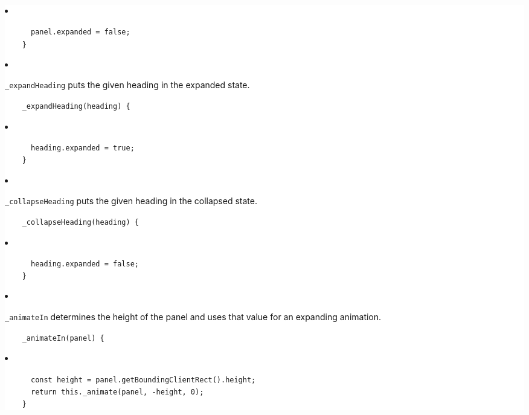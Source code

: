 <li class="linecomment ">
<div class="literate-text empty"></div>
<pre><code class="literate-code "><span class="indent">&nbsp;&nbsp;</span><span class="indent">&nbsp;&nbsp;</span><span class="indent">&nbsp;&nbsp;</span>panel.expanded = false;
<span class="indent">&nbsp;&nbsp;</span><span class="indent">&nbsp;&nbsp;</span>}</code></pre>
</li>

<li class="blockcomment ">
<div class="literate-text "><p><code>_expandHeading</code> puts the given heading in the expanded state.</p>
</div>
<pre><code class="literate-code "><span class="indent">&nbsp;&nbsp;</span><span class="indent">&nbsp;&nbsp;</span>_expandHeading(heading) {</code></pre>
</li>

<li class="linecomment ">
<div class="literate-text empty"></div>
<pre><code class="literate-code "><span class="indent">&nbsp;&nbsp;</span><span class="indent">&nbsp;&nbsp;</span><span class="indent">&nbsp;&nbsp;</span>heading.expanded = true;
<span class="indent">&nbsp;&nbsp;</span><span class="indent">&nbsp;&nbsp;</span>}</code></pre>
</li>

<li class="blockcomment ">
<div class="literate-text "><p><code>_collapseHeading</code> puts the given heading in the collapsed state.</p>
</div>
<pre><code class="literate-code "><span class="indent">&nbsp;&nbsp;</span><span class="indent">&nbsp;&nbsp;</span>_collapseHeading(heading) {</code></pre>
</li>

<li class="linecomment ">
<div class="literate-text empty"></div>
<pre><code class="literate-code "><span class="indent">&nbsp;&nbsp;</span><span class="indent">&nbsp;&nbsp;</span><span class="indent">&nbsp;&nbsp;</span>heading.expanded = false;
<span class="indent">&nbsp;&nbsp;</span><span class="indent">&nbsp;&nbsp;</span>}</code></pre>
</li>

<li class="blockcomment ">
<div class="literate-text "><p><code>_animateIn</code> determines the height of the panel and uses that value for
an expanding animation.</p>
</div>
<pre><code class="literate-code "><span class="indent">&nbsp;&nbsp;</span><span class="indent">&nbsp;&nbsp;</span>_animateIn(panel) {</code></pre>
</li>

<li class="linecomment ">
<div class="literate-text empty"></div>
<pre><code class="literate-code "><span class="indent">&nbsp;&nbsp;</span><span class="indent">&nbsp;&nbsp;</span><span class="indent">&nbsp;&nbsp;</span>const height = panel.getBoundingClientRect().height;
<span class="indent">&nbsp;&nbsp;</span><span class="indent">&nbsp;&nbsp;</span><span class="indent">&nbsp;&nbsp;</span>return this._animate(panel, -height, 0);
<span class="indent">&nbsp;&nbsp;</span><span class="indent">&nbsp;&nbsp;</span>}</code></pre>
</li>
